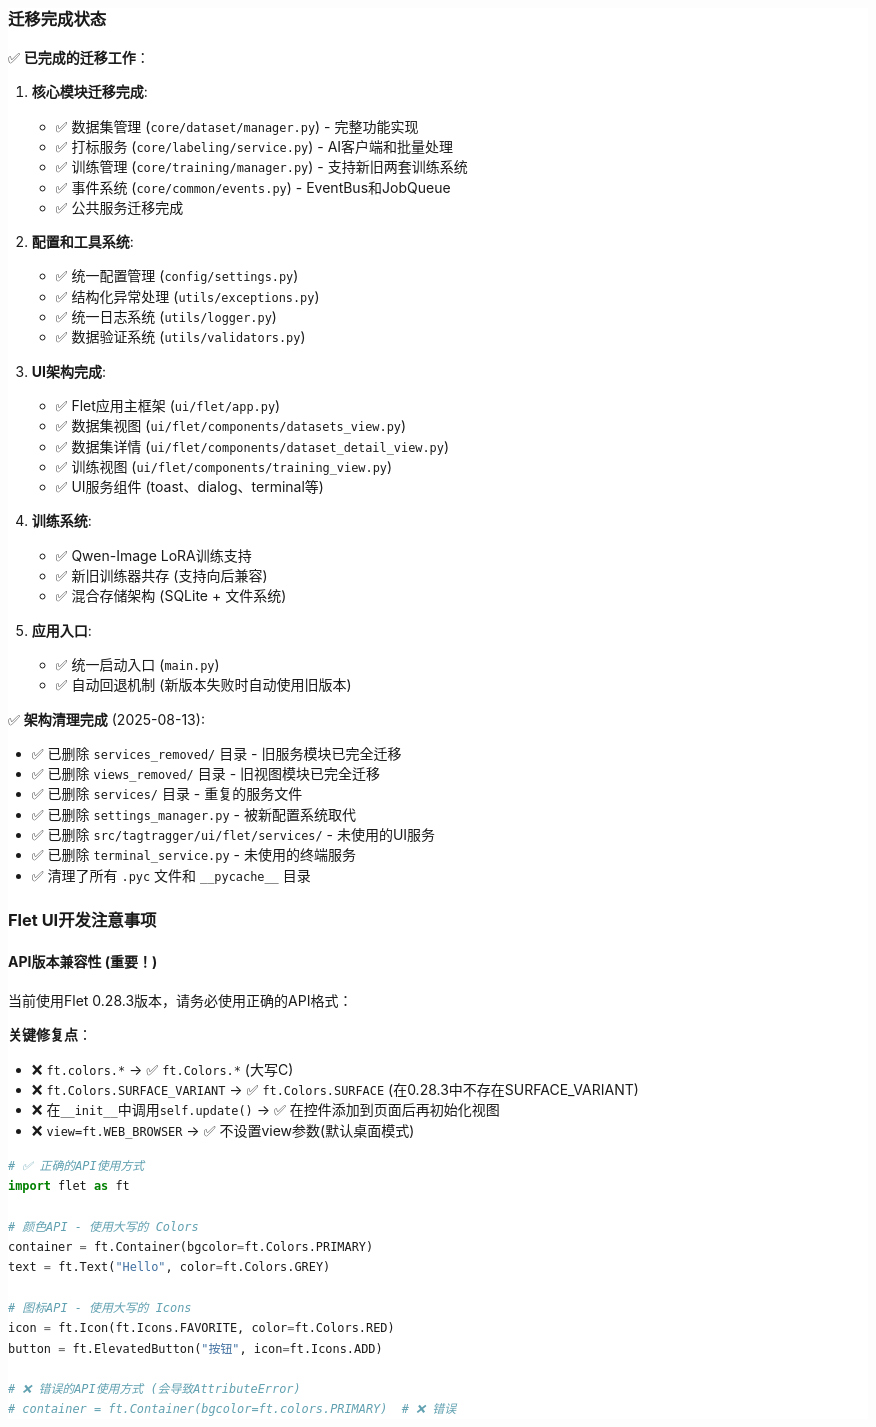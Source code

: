 ### 迁移完成状态

✅ **已完成的迁移工作**：

1. **核心模块迁移完成**:
   - ✅ 数据集管理 (`core/dataset/manager.py`) - 完整功能实现
   - ✅ 打标服务 (`core/labeling/service.py`) - AI客户端和批量处理
   - ✅ 训练管理 (`core/training/manager.py`) - 支持新旧两套训练系统
   - ✅ 事件系统 (`core/common/events.py`) - EventBus和JobQueue
   - ✅ 公共服务迁移完成
   
2. **配置和工具系统**:
   - ✅ 统一配置管理 (`config/settings.py`)
   - ✅ 结构化异常处理 (`utils/exceptions.py`)
   - ✅ 统一日志系统 (`utils/logger.py`)
   - ✅ 数据验证系统 (`utils/validators.py`)
   
3. **UI架构完成**:
   - ✅ Flet应用主框架 (`ui/flet/app.py`)
   - ✅ 数据集视图 (`ui/flet/components/datasets_view.py`)
   - ✅ 数据集详情 (`ui/flet/components/dataset_detail_view.py`)
   - ✅ 训练视图 (`ui/flet/components/training_view.py`)
   - ✅ UI服务组件 (toast、dialog、terminal等)

4. **训练系统**:
   - ✅ Qwen-Image LoRA训练支持
   - ✅ 新旧训练器共存 (支持向后兼容)
   - ✅ 混合存储架构 (SQLite + 文件系统)

5. **应用入口**:
   - ✅ 统一启动入口 (`main.py`)
   - ✅ 自动回退机制 (新版本失败时自动使用旧版本)

✅ **架构清理完成** (2025-08-13):
- ✅ 已删除 `services_removed/` 目录 - 旧服务模块已完全迁移
- ✅ 已删除 `views_removed/` 目录 - 旧视图模块已完全迁移  
- ✅ 已删除 `services/` 目录 - 重复的服务文件
- ✅ 已删除 `settings_manager.py` - 被新配置系统取代
- ✅ 已删除 `src/tagtragger/ui/flet/services/` - 未使用的UI服务
- ✅ 已删除 `terminal_service.py` - 未使用的终端服务
- ✅ 清理了所有 `.pyc` 文件和 `__pycache__` 目录

### Flet UI开发注意事项

#### API版本兼容性 (重要！)
当前使用Flet 0.28.3版本，请务必使用正确的API格式：

**关键修复点**：
- ❌ `ft.colors.*` → ✅ `ft.Colors.*` (大写C)
- ❌ `ft.Colors.SURFACE_VARIANT` → ✅ `ft.Colors.SURFACE` (在0.28.3中不存在SURFACE_VARIANT)
- ❌ 在`__init__`中调用`self.update()` → ✅ 在控件添加到页面后再初始化视图
- ❌ `view=ft.WEB_BROWSER` → ✅ 不设置view参数(默认桌面模式)

```python
# ✅ 正确的API使用方式
import flet as ft

# 颜色API - 使用大写的 Colors
container = ft.Container(bgcolor=ft.Colors.PRIMARY)
text = ft.Text("Hello", color=ft.Colors.GREY)

# 图标API - 使用大写的 Icons  
icon = ft.Icon(ft.Icons.FAVORITE, color=ft.Colors.RED)
button = ft.ElevatedButton("按钮", icon=ft.Icons.ADD)

# ❌ 错误的API使用方式 (会导致AttributeError)
# container = ft.Container(bgcolor=ft.colors.PRIMARY)  # ❌ 错误
```